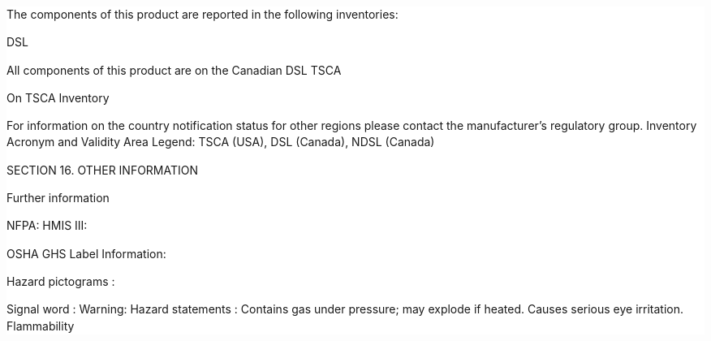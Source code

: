  
 
 
The components of this product are reported in the following inventories: 
 
DSL 
 
All components of this product are on the Canadian DSL 
TSCA 
 
On TSCA Inventory 
 
For information on the country notification status for other regions please contact the 
manufacturer’s regulatory group. 
Inventory Acronym and Validity Area Legend: 
TSCA (USA), DSL (Canada), NDSL (Canada) 
 
 
 
SECTION 16. OTHER INFORMATION 
 
 
Further information 
 
NFPA: 
HMIS III: 
 
 
 
 
 
 
 
 
 
 
 
 
 
 
 
 
 
 
 
 
 
 
 
 
 
 
 
 
 
 
OSHA GHS Label Information: 
 
Hazard pictograms 
:
  
 
 
 
 
 
Signal word 
: 
Warning: 
Hazard statements 
: 
Contains gas under pressure; may explode if heated. Causes serious eye irritation.  
Flammability 
 